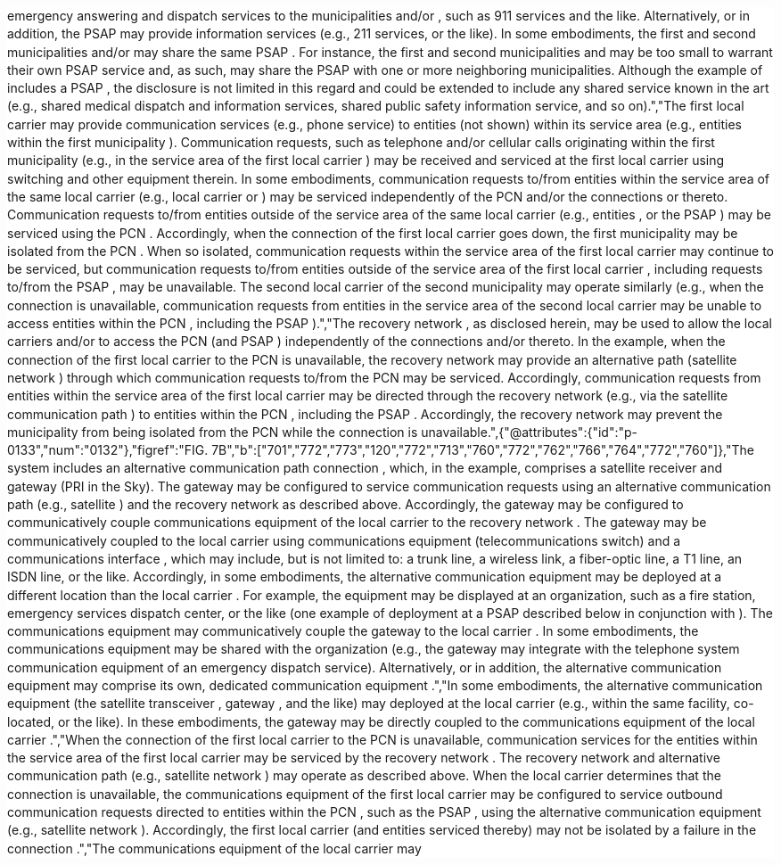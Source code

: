 emergency answering and dispatch services to the municipalities  and\/or , such as 911 services and the like. Alternatively, or in addition, the PSAP  may provide information services (e.g., 211 services, or the like). In some embodiments, the first and second municipalities  and\/or  may share the same PSAP . For instance, the first and second municipalities  and  may be too small to warrant their own PSAP service and, as such, may share the PSAP  with one or more neighboring municipalities. Although the example of  includes a PSAP , the disclosure is not limited in this regard and could be extended to include any shared service known in the art (e.g., shared medical dispatch and information services, shared public safety information service, and so on).","The first local carrier  may provide communication services (e.g., phone service) to entities (not shown) within its service area (e.g., entities within the first municipality ). Communication requests, such as telephone and\/or cellular calls originating within the first municipality  (e.g., in the service area of the first local carrier ) may be received and serviced at the first local carrier  using switching and other equipment therein. In some embodiments, communication requests to\/from entities within the service area of the same local carrier (e.g., local carrier  or ) may be serviced independently of the PCN  and\/or the connections  or  thereto. Communication requests to\/from entities outside of the service area of the same local carrier (e.g., entities , or the PSAP ) may be serviced using the PCN . Accordingly, when the connection  of the first local carrier  goes down, the first municipality  may be isolated from the PCN . When so isolated, communication requests within the service area of the first local carrier  may continue to be serviced, but communication requests to\/from entities outside of the service area of the first local carrier , including requests to\/from the PSAP , may be unavailable. The second local carrier  of the second municipality  may operate similarly (e.g., when the connection  is unavailable, communication requests from entities in the service area of the second local carrier  may be unable to access entities within the PCN , including the PSAP ).","The recovery network , as disclosed herein, may be used to allow the local carriers  and\/or  to access the PCN  (and PSAP ) independently of the connections  and\/or  thereto. In the  example, when the connection  of the first local carrier  to the PCN  is unavailable, the recovery network  may provide an alternative path (satellite network ) through which communication requests to\/from the PCN  may be serviced. Accordingly, communication requests from entities within the service area of the first local carrier  may be directed through the recovery network  (e.g., via the satellite communication path ) to entities within the PCN , including the PSAP . Accordingly, the recovery network  may prevent the municipality  from being isolated from the PCN  while the connection  is unavailable.",{"@attributes":{"id":"p-0133","num":"0132"},"figref":"FIG. 7B","b":["701","772","773","120","772","713","760","772","762","766","764","772","760"]},"The system  includes an alternative communication path connection , which, in the  example, comprises a satellite receiver  and gateway  (PRI in the Sky). The gateway  may be configured to service communication requests using an alternative communication path (e.g., satellite ) and the recovery network  as described above. Accordingly, the gateway  may be configured to communicatively couple communications equipment  of the local carrier  to the recovery network . The gateway  may be communicatively coupled to the local carrier  using communications equipment (telecommunications switch)  and a communications interface , which may include, but is not limited to: a trunk line, a wireless link, a fiber-optic line, a T1 line, an ISDN line, or the like. Accordingly, in some embodiments, the alternative communication equipment  may be deployed at a different location than the local carrier . For example, the equipment  may be displayed at an organization, such as a fire station, emergency services dispatch center, or the like (one example of deployment at a PSAP described below in conjunction with ). The communications equipment  may communicatively couple the gateway  to the local carrier . In some embodiments, the communications equipment  may be shared with the organization (e.g., the gateway  may integrate with the telephone system communication equipment  of an emergency dispatch service). Alternatively, or in addition, the alternative communication equipment  may comprise its own, dedicated communication equipment .","In some embodiments, the alternative communication equipment  (the satellite transceiver , gateway , and the like) may deployed at the local carrier  (e.g., within the same facility, co-located, or the like). In these embodiments, the gateway  may be directly coupled to the communications equipment  of the local carrier .","When the connection  of the first local carrier  to the PCN  is unavailable, communication services for the entities  within the service area of the first local carrier  may be serviced by the recovery network . The recovery network  and alternative communication path (e.g., satellite network ) may operate as described above. When the local carrier  determines that the connection  is unavailable, the communications equipment  of the first local carrier  may be configured to service outbound communication requests directed to entities within the PCN , such as the PSAP , using the alternative communication equipment  (e.g., satellite network ). Accordingly, the first local carrier  (and entities  serviced thereby) may not be isolated by a failure in the connection .","The communications equipment  of the local carrier may